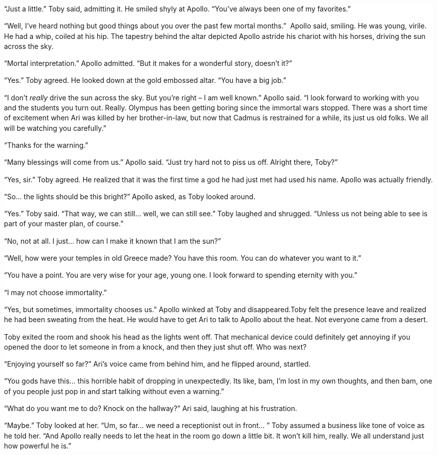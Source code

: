 “Just a little.” Toby said, admitting it. He smiled shyly at Apollo. “You’ve always been one of my favorites.”

“Well, I’ve heard nothing but good things about you over the past few mortal months.”  Apollo said, smiling. He was young, virile. He had a whip, coiled at his hip. The tapestry behind the altar depicted Apollo astride his chariot with his horses, driving the sun across the sky.

“Mortal interpretation.” Apollo admitted. “But it makes for a wonderful story, doesn’t it?”

“Yes.” Toby agreed. He looked down at the gold embossed altar. “You have a big job.”

“I don’t _really_ drive the sun across the sky. But you’re right – I am well known.” Apollo said. “I look forward to working with you and the students you turn out. Really. Olympus has been getting boring since the immortal wars stopped. There was a short time of excitement when Ari was killed by her brother-in-law, but now that Cadmus is restrained for a while, its just us old folks. We all will be watching you carefully.”

“Thanks for the warning.”

“Many blessings will come from us.” Apollo said. “Just try hard not to piss us off. Alright there, Toby?”

“Yes, sir.” Toby agreed. He realized that it was the first time a god he had just met had used his name. Apollo was actually friendly.

“So... the lights should be this bright?” Apollo asked, as Toby looked around.

“Yes.” Toby said. “That way, we can still... well, we can still see.” Toby laughed and shrugged. “Unless us not being able to see is part of your master plan, of course.”

“No, not at all. I just... how can I make it known that I am the sun?”

“Well, how were your temples in old Greece made? You have this room. You can do whatever you want to it.”

“You have a point. You are very wise for your age, young one. I look forward to spending eternity with you.”

“I may not choose immortality.”

“Yes, but sometimes, immortality chooses us.” Apollo winked at Toby and disappeared.Toby felt the presence leave and realized he had been sweating from the heat. He would have to get Ari to talk to Apollo about the heat. Not everyone came from a desert.

Toby exited the room and shook his head as the lights went off. That mechanical device could definitely get annoying if you opened the door to let someone in from a knock, and then they just shut off. Who was next?

“Enjoying yourself so far?” Ari’s voice came from behind him, and he flipped around, startled.

“You gods have this... this horrible habit of dropping in unexpectedly. Its like, bam, I’m lost in my own thoughts, and then bam, one of you people just pop in and start talking without even a warning.”

“What do you want me to do? Knock on the hallway?” Ari said, laughing at his frustration.

“Maybe.” Toby looked at her. “Um, so far... we need a receptionist out in front... ” Toby assumed a business like tone of voice as he told her. “And Apollo really needs to let the heat in the room go down a little bit. It won’t kill him, really. We all understand just how powerful he is.”
